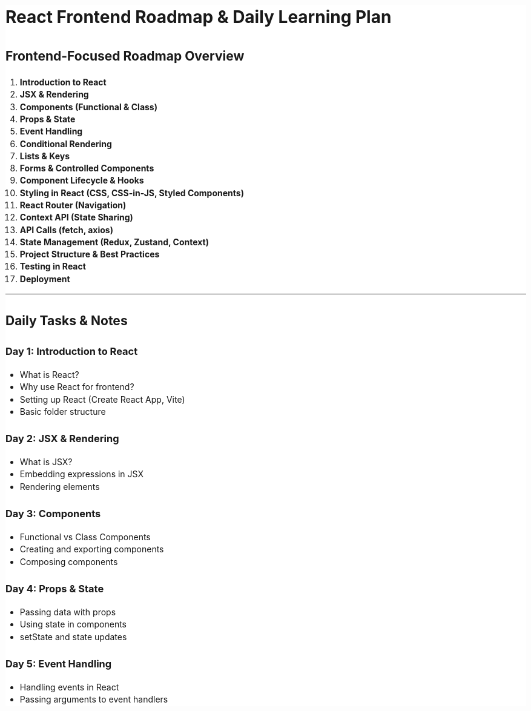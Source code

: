 # React Frontend Roadmap & Daily Learning Plan

## Frontend-Focused Roadmap Overview

1. **Introduction to React**
2. **JSX & Rendering**
3. **Components (Functional & Class)**
4. **Props & State**
5. **Event Handling**
6. **Conditional Rendering**
7. **Lists & Keys**
8. **Forms & Controlled Components**
9. **Component Lifecycle & Hooks**
10. **Styling in React (CSS, CSS-in-JS, Styled Components)**
11. **React Router (Navigation)**
12. **Context API (State Sharing)**
13. **API Calls (fetch, axios)**
14. **State Management (Redux, Zustand, Context)**
15. **Project Structure & Best Practices**
16. **Testing in React**
17. **Deployment**

---

## Daily Tasks & Notes

### Day 1: Introduction to React
- What is React?
- Why use React for frontend?
- Setting up React (Create React App, Vite)
- Basic folder structure

### Day 2: JSX & Rendering
- What is JSX?
- Embedding expressions in JSX
- Rendering elements

### Day 3: Components
- Functional vs Class Components
- Creating and exporting components
- Composing components

### Day 4: Props & State
- Passing data with props
- Using state in components
- setState and state updates

### Day 5: Event Handling
- Handling events in React
- Passing arguments to event handlers
